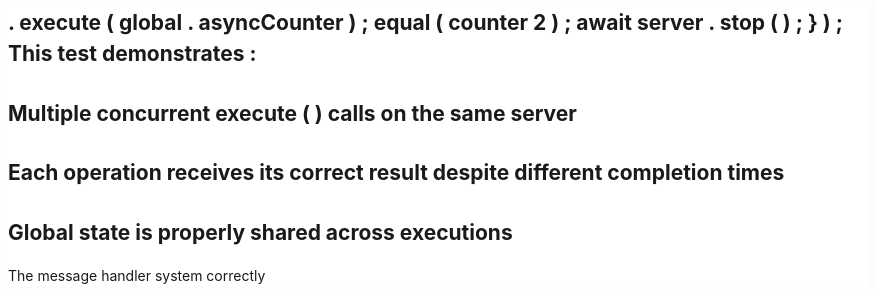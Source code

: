 .
execute
(
global
.
asyncCounter
)
;
equal
(
counter
2
)
;
await
server
.
stop
(
)
;
}
)
;
This
test
demonstrates
:
-
Multiple
concurrent
execute
(
)
calls
on
the
same
server
-
Each
operation
receives
its
correct
result
despite
different
completion
times
-
Global
state
is
properly
shared
across
executions
-
The
message
handler
system
correctly